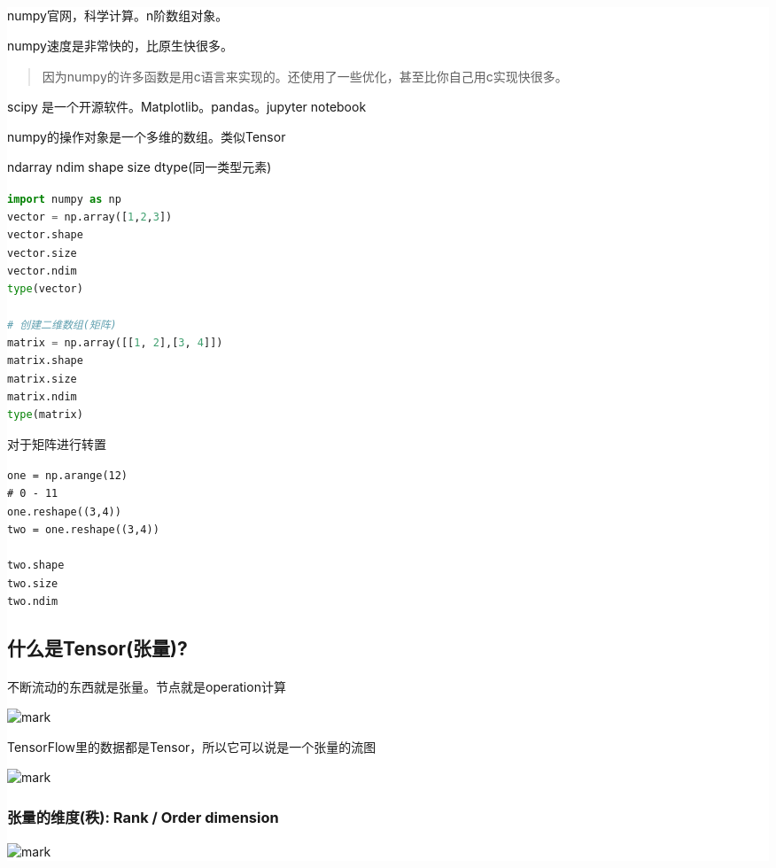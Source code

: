numpy官网，科学计算。n阶数组对象。

numpy速度是非常快的，比原生快很多。

>因为numpy的许多函数是用c语言来实现的。还使用了一些优化，甚至比你自己用c实现快很多。

scipy 是一个开源软件。Matplotlib。pandas。jupyter notebook

numpy的操作对象是一个多维的数组。类似Tensor

ndarray ndim shape size dtype(同一类型元素)


```python
import numpy as np
vector = np.array([1,2,3])
vector.shape
vector.size
vector.ndim
type(vector)

# 创建二维数组(矩阵)
matrix = np.array([[1, 2],[3, 4]])
matrix.shape
matrix.size
matrix.ndim
type(matrix)
```

对于矩阵进行转置

```
one = np.arange(12)
# 0 - 11
one.reshape((3,4))
two = one.reshape((3,4))

two.shape
two.size
two.ndim
```

## 什么是Tensor(张量)?

不断流动的东西就是张量。节点就是operation计算

![mark](http://myphoto.mtianyan.cn/blog/180323/l518a3AK4b.png?imageslim)

TensorFlow里的数据都是Tensor，所以它可以说是一个张量的流图

![mark](http://myphoto.mtianyan.cn/blog/180323/l4FI0aaE1d.png?imageslim)

### 张量的维度(秩): Rank / Order dimension

![mark](http://myphoto.mtianyan.cn/blog/180323/K4BCK6AfFH.png?imageslim)
